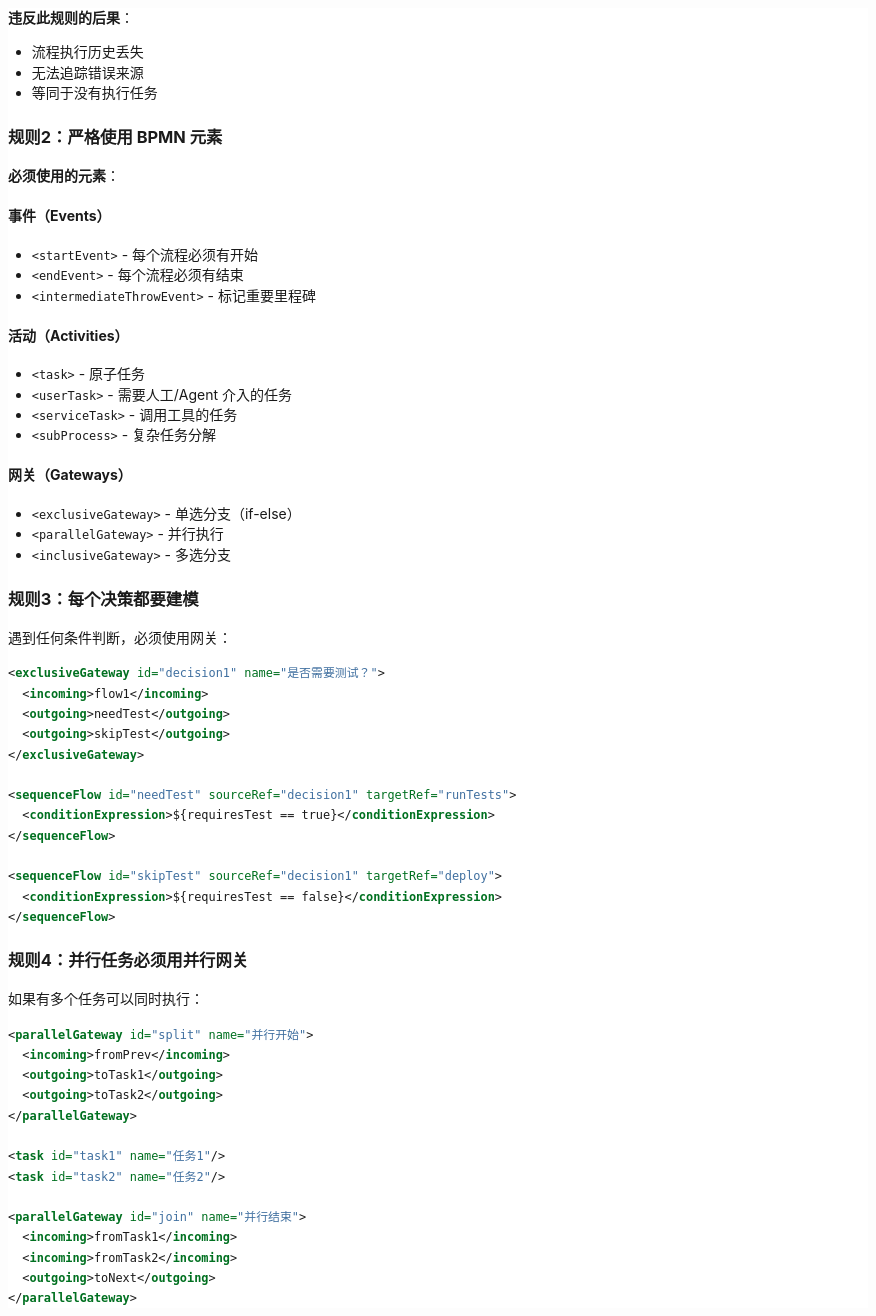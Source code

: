 **违反此规则的后果**：
- 流程执行历史丢失
- 无法追踪错误来源
- 等同于没有执行任务

### 规则2：严格使用 BPMN 元素

**必须使用的元素**：

#### 事件（Events）
- `<startEvent>` - 每个流程必须有开始
- `<endEvent>` - 每个流程必须有结束
- `<intermediateThrowEvent>` - 标记重要里程碑

#### 活动（Activities）
- `<task>` - 原子任务
- `<userTask>` - 需要人工/Agent 介入的任务
- `<serviceTask>` - 调用工具的任务
- `<subProcess>` - 复杂任务分解

#### 网关（Gateways）
- `<exclusiveGateway>` - 单选分支（if-else）
- `<parallelGateway>` - 并行执行
- `<inclusiveGateway>` - 多选分支

### 规则3：每个决策都要建模

遇到任何条件判断，必须使用网关：

```xml
<exclusiveGateway id="decision1" name="是否需要测试？">
  <incoming>flow1</incoming>
  <outgoing>needTest</outgoing>
  <outgoing>skipTest</outgoing>
</exclusiveGateway>

<sequenceFlow id="needTest" sourceRef="decision1" targetRef="runTests">
  <conditionExpression>${requiresTest == true}</conditionExpression>
</sequenceFlow>

<sequenceFlow id="skipTest" sourceRef="decision1" targetRef="deploy">
  <conditionExpression>${requiresTest == false}</conditionExpression>
</sequenceFlow>
```

### 规则4：并行任务必须用并行网关

如果有多个任务可以同时执行：

```xml
<parallelGateway id="split" name="并行开始">
  <incoming>fromPrev</incoming>
  <outgoing>toTask1</outgoing>
  <outgoing>toTask2</outgoing>
</parallelGateway>

<task id="task1" name="任务1"/>
<task id="task2" name="任务2"/>

<parallelGateway id="join" name="并行结束">
  <incoming>fromTask1</incoming>
  <incoming>fromTask2</incoming>
  <outgoing>toNext</outgoing>
</parallelGateway>
```
